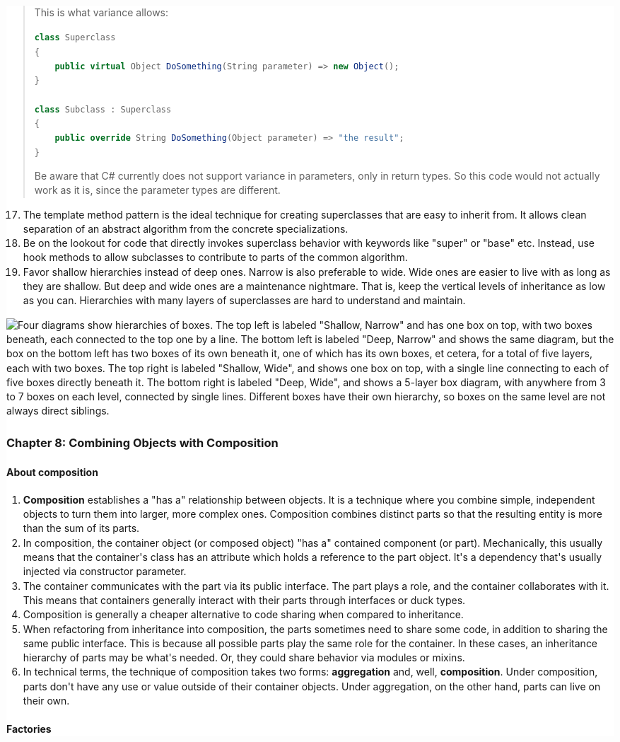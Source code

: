 > This is what variance allows:
>
> ```csharp
> class Superclass
> {
>     public virtual Object DoSomething(String parameter) => new Object();
> }
>
> class Subclass : Superclass
> {
>     public override String DoSomething(Object parameter) => "the result";
> }
> ```
>
> Be aware that C# currently does not support variance in parameters, only in return types. So this code would not actually work as it is, since the parameter types are different.

17. The template method pattern is the ideal technique for creating superclasses that are easy to inherit from. It allows clean separation of an abstract algorithm from the concrete specializations.
18. Be on the lookout for code that directly invokes superclass behavior with keywords like "super" or "base" etc. Instead, use hook methods to allow subclasses to contribute to parts of the common algorithm.
19. Favor shallow hierarchies instead of deep ones. Narrow is also preferable to wide. Wide ones are easier to live with as long as they are shallow. But deep and wide ones are a maintenance nightmare. That is, keep the vertical levels of inheritance as low as you can. Hierarchies with many layers of superclasses are hard to understand and maintain.

![Four diagrams show hierarchies of boxes. The top left is labeled "Shallow, Narrow" and has one box on top, with two boxes beneath, each connected to the top one by a line. The bottom left is labeled "Deep, Narrow" and shows the same diagram, but the box on the bottom left has two boxes of its own beneath it, one of which has its own boxes, et cetera, for a total of five layers, each with two boxes. The top right is labeled "Shallow, Wide", and shows one box on top, with a single line connecting to each of five boxes directly beneath it. The bottom right is labeled "Deep, Wide", and shows a 5-layer box diagram, with anywhere from 3 to 7 boxes on each level, connected by single lines. Different boxes have their own hierarchy, so boxes on the same level are not always direct siblings.](/blog/2024/02/key-takeaways-from-poodr/hierarchies-come-in-different-shapes.webp)

### Chapter 8: Combining Objects with Composition

#### About composition

1. **Composition** establishes a "has a" relationship between objects. It is a technique where you combine simple, independent objects to turn them into larger, more complex ones. Composition combines distinct parts so that the resulting entity is more than the sum of its parts.
2. In composition, the container object (or composed object) "has a" contained component (or part). Mechanically, this usually means that the container's class has an attribute which holds a reference to the part object. It's a dependency that's usually injected via constructor parameter.
3. The container communicates with the part via its public interface. The part plays a role, and the container collaborates with it. This means that containers generally interact with their parts through interfaces or duck types.
4. Composition is generally a cheaper alternative to code sharing when compared to inheritance.
5. When refactoring from inheritance into composition, the parts sometimes need to share some code, in addition to sharing the same public interface. This is because all possible parts play the same role for the container. In these cases, an inheritance hierarchy of parts may be what's needed. Or, they could share behavior via modules or mixins.
6. In technical terms, the technique of composition takes two forms: **aggregation** and, well, **composition**. Under composition, parts don't have any use or value outside of their container objects. Under aggregation, on the other hand, parts can live on their own.

#### Factories

